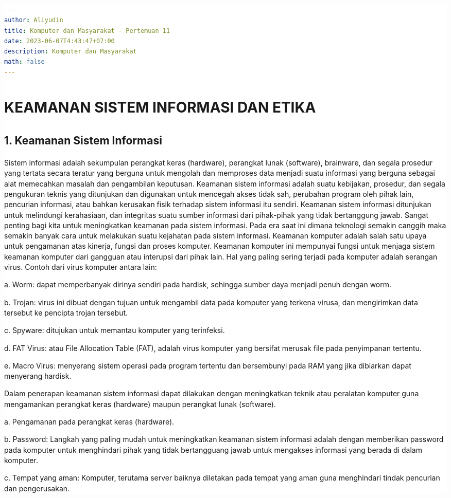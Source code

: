 ```yaml
---
author: Aliyudin
title: Komputer dan Masyarakat - Pertemuan 11
date: 2023-06-07T4:43:47+07:00
description: Komputer dan Masyarakat
math: false
---
```

# KEAMANAN SISTEM INFORMASI DAN ETIKA

## 1.	Keamanan Sistem Informasi

Sistem informasi adalah sekumpulan perangkat keras (hardware), perangkat lunak (software), brainware, dan segala prosedur yang tertata secara teratur yang berguna untuk mengolah dan memproses data menjadi suatu informasi yang berguna sebagai alat memecahkan masalah dan pengambilan keputusan.
Keamanan sistem informasi adalah suatu kebijakan, prosedur, dan segala pengukuran teknis yang ditunjukan dan digunakan untuk mencegah akses tidak sah, perubahan program oleh pihak lain, pencurian informasi, atau bahkan kerusakan fisik terhadap sistem informasi itu sendiri. Keamanan sistem informasi ditunjukan untuk melindungi kerahasiaan, dan integritas suatu sumber informasi dari pihak-pihak yang tidak bertanggung jawab.
Sangat penting bagi kita untuk meningkatkan keamanan pada sistem informasi. Pada era saat ini dimana teknologi semakin canggih maka semakin banyak cara untuk melakukan suatu kejahatan pada sistem informasi. Keamanan komputer adalah salah satu upaya untuk pengamanan atas kinerja, fungsi dan proses komputer. Keamanan komputer ini mempunyai fungsi untuk menjaga sistem keamanan komputer dari gangguan atau interupsi dari pihak lain.
Hal yang paling sering terjadi pada komputer adalah serangan virus.
Contoh dari virus komputer antara lain:

a.	Worm: dapat memperbanyak dirinya sendiri pada hardisk, sehingga sumber daya menjadi penuh dengan worm.
 
b.	Trojan: virus ini dibuat dengan tujuan untuk mengambil data pada komputer yang terkena virusa, dan mengirimkan data tersebut ke pencipta trojan tersebut.

c.	Spyware: ditujukan untuk memantau komputer yang terinfeksi.

d.	FAT Virus: atau File Allocation Table (FAT), adalah virus komputer yang bersifat merusak file pada penyimpanan tertentu.

e.	Macro Virus: menyerang sistem operasi pada program tertentu dan bersembunyi pada RAM yang jika dibiarkan dapat menyerang hardisk.

Dalam penerapan keamanan sistem informasi dapat dilakukan dengan meningkatkan teknik atau peralatan komputer guna mengamankan perangkat keras (hardware) maupun perangkat lunak (software).

a.	Pengamanan pada perangkat keras (hardware).

b.	Password: Langkah yang paling mudah untuk meningkatkan keamanan sistem informasi adalah dengan memberikan password pada komputer untuk menghindari pihak yang tidak bertangguang jawab untuk mengakses informasi yang berada di dalam komputer.

c.	Tempat yang aman: Komputer, terutama server baiknya diletakan pada tempat yang aman guna menghindari tindak pencurian dan pengerusakan.
